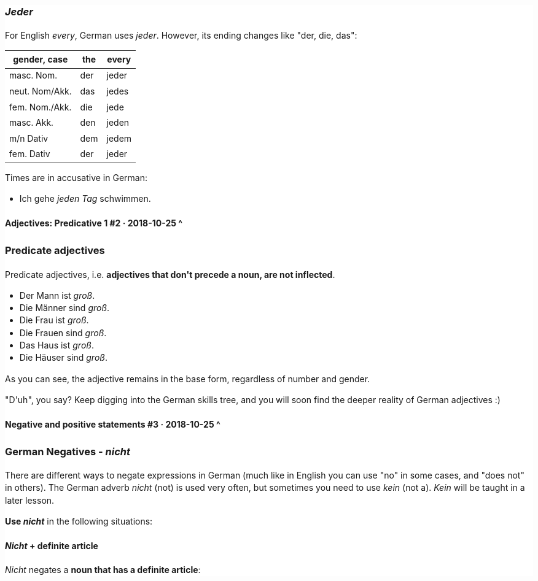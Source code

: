 ### _Jeder_

For English _every_, German uses _jeder_. However, its ending changes like "der, die, das":


|gender, case  |the|every|
|--------------|---|-----|
|masc. Nom.    |der|jeder|
|neut. Nom/Akk.|das|jedes|
|fem. Nom./Akk.|die|jede |
|masc. Akk.    |den|jeden|
|m/n Dativ     |dem|jedem|
|fem. Dativ    |der|jeder|


Times are in accusative in German:

*   Ich gehe _jeden Tag_ schwimmen.

#### Adjectives: Predicative 1 #2 · 2018-10-25[](https://www.duolingo.com/skill/de/Adjectives:-Predicative/practice) ^

### Predicate adjectives

Predicate adjectives, i.e. **adjectives that don't precede a noun, are not inflected**.

*   Der Mann ist _groß_.
*   Die Männer sind _groß_.
*   Die Frau ist _groß_.
*   Die Frauen sind _groß_.
*   Das Haus ist _groß_.
*   Die Häuser sind _groß_.

As you can see, the adjective remains in the base form, regardless of number and gender.

"D'uh", you say? Keep digging into the German skills tree, and you will soon find the deeper reality of German adjectives :)

#### Negative and positive statements #3 · 2018-10-25[](https://www.duolingo.com/skill/de/Not/practice) ^

### German Negatives - _nicht_

There are different ways to negate expressions in German (much like in English you can use "no" in some cases, and "does not" in others). The German adverb _nicht_ (not) is used very often, but sometimes you need to use _kein_ (not a). _Kein_ will be taught in a later lesson.

**Use _nicht_** in the following situations:

#### _Nicht_ + definite article

_Nicht_ negates a **noun that has a definite article**:
